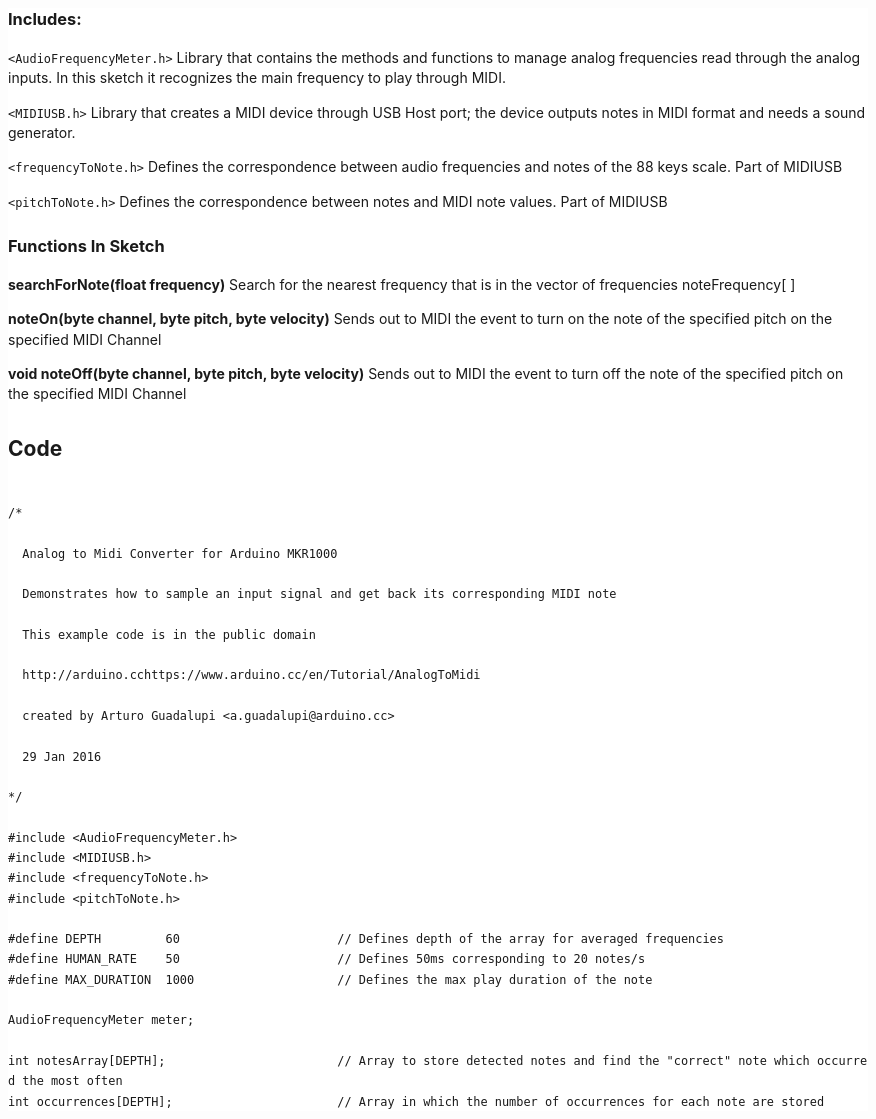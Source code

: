 ### Includes:

`<AudioFrequencyMeter.h>`
Library that contains the methods and functions to manage analog frequencies read through the analog inputs. In this sketch it recognizes the main frequency to play through MIDI.

`<MIDIUSB.h>`
Library that creates a MIDI device through USB Host port; the device outputs notes in MIDI format and needs a sound generator.

`<frequencyToNote.h>`
Defines the correspondence between audio frequencies and notes of the 88 keys scale. Part of MIDIUSB

`<pitchToNote.h>`
Defines the correspondence between notes and MIDI note values. Part of MIDIUSB

### Functions In Sketch

**searchForNote(float frequency)**
Search for the nearest frequency that is in the vector of frequencies noteFrequency[ ]

**noteOn(byte channel, byte pitch, byte velocity)**
Sends out to MIDI the event to turn on the note of the specified pitch on the specified MIDI Channel

**void noteOff(byte channel, byte pitch, byte velocity)**
Sends out to MIDI the event to turn off  the note of the specified pitch on the specified MIDI Channel

## Code

```arduino

/*

  Analog to Midi Converter for Arduino MKR1000

  Demonstrates how to sample an input signal and get back its corresponding MIDI note

  This example code is in the public domain

  http://arduino.cchttps://www.arduino.cc/en/Tutorial/AnalogToMidi

  created by Arturo Guadalupi <a.guadalupi@arduino.cc>

  29 Jan 2016

*/

#include <AudioFrequencyMeter.h>
#include <MIDIUSB.h>
#include <frequencyToNote.h>
#include <pitchToNote.h>

#define DEPTH         60                      // Defines depth of the array for averaged frequencies
#define HUMAN_RATE    50                      // Defines 50ms corresponding to 20 notes/s
#define MAX_DURATION  1000                    // Defines the max play duration of the note

AudioFrequencyMeter meter;

int notesArray[DEPTH];                        // Array to store detected notes and find the "correct" note which occurred the most often
int occurrences[DEPTH];                       // Array in which the number of occurrences for each note are stored
```